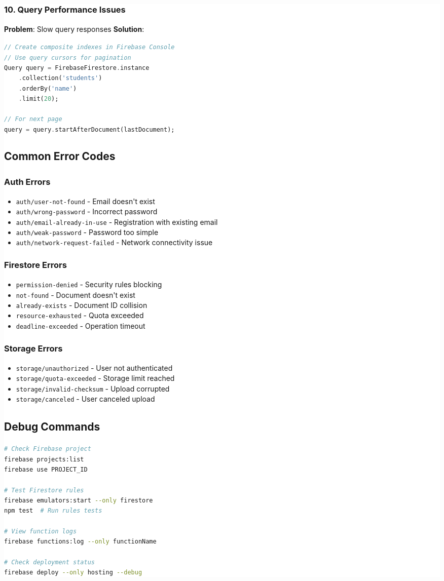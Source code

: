 ```dart
```

### 10. Query Performance Issues
**Problem**: Slow query responses
**Solution**:
```dart
// Create composite indexes in Firebase Console
// Use query cursors for pagination
Query query = FirebaseFirestore.instance
    .collection('students')
    .orderBy('name')
    .limit(20);

// For next page
query = query.startAfterDocument(lastDocument);
```

## Common Error Codes

### Auth Errors
- `auth/user-not-found` - Email doesn't exist
- `auth/wrong-password` - Incorrect password
- `auth/email-already-in-use` - Registration with existing email
- `auth/weak-password` - Password too simple
- `auth/network-request-failed` - Network connectivity issue

### Firestore Errors
- `permission-denied` - Security rules blocking
- `not-found` - Document doesn't exist
- `already-exists` - Document ID collision
- `resource-exhausted` - Quota exceeded
- `deadline-exceeded` - Operation timeout

### Storage Errors
- `storage/unauthorized` - User not authenticated
- `storage/quota-exceeded` - Storage limit reached
- `storage/invalid-checksum` - Upload corrupted
- `storage/canceled` - User canceled upload

## Debug Commands

```bash
# Check Firebase project
firebase projects:list
firebase use PROJECT_ID

# Test Firestore rules
firebase emulators:start --only firestore
npm test  # Run rules tests

# View function logs
firebase functions:log --only functionName

# Check deployment status
firebase deploy --only hosting --debug
```

